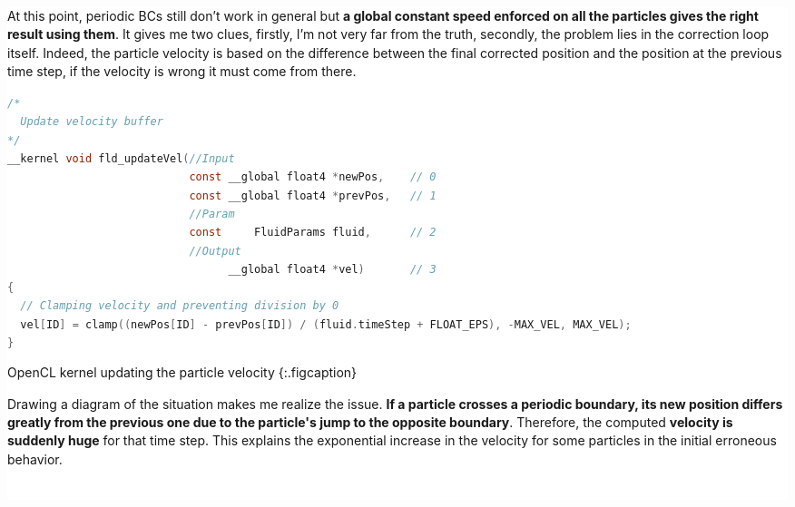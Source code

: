 At this point, periodic BCs still don’t work in general but **a global constant speed enforced on all the particles gives the right result using them**. It gives me two clues, firstly, I’m not very far from the truth, secondly, the problem lies in the correction loop itself. Indeed, the particle velocity is based on the difference between the final corrected position and the position at the previous time step, if the velocity is wrong it must come from there.

~~~c
/*
  Update velocity buffer
*/
__kernel void fld_updateVel(//Input
                            const __global float4 *newPos,    // 0
                            const __global float4 *prevPos,   // 1
                            //Param
                            const     FluidParams fluid,      // 2
                            //Output
                                  __global float4 *vel)       // 3
{
  // Clamping velocity and preventing division by 0
  vel[ID] = clamp((newPos[ID] - prevPos[ID]) / (fluid.timeStep + FLOAT_EPS), -MAX_VEL, MAX_VEL);
}
~~~
OpenCL kernel updating the particle velocity
{:.figcaption}

Drawing a diagram of the situation makes me realize the issue. **If a particle crosses a periodic boundary, its new position differs greatly from the previous one due to the particle's jump to the opposite boundary**. Therefore, the computed **velocity is suddenly huge** for that time step. This explains the exponential increase in the velocity for some particles in the initial erroneous behavior.

<p>&nbsp;</p>